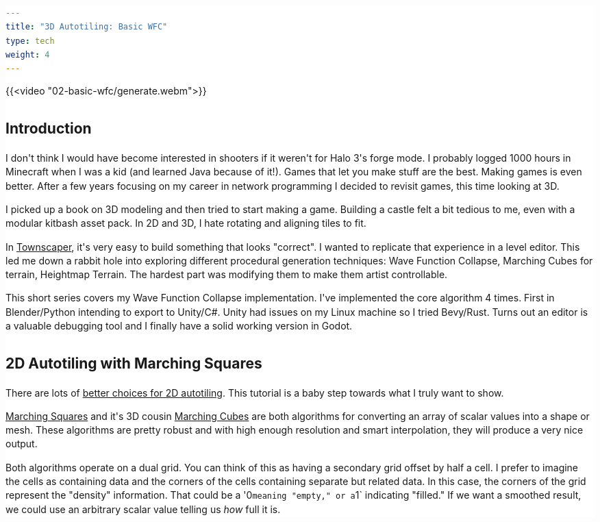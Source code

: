 ```yaml
---
title: "3D Autotiling: Basic WFC"
type: tech
weight: 4
---
```


{{<video "02-basic-wfc/generate.webm">}}

## Introduction

I don't think I would have become interested in shooters if it weren't for Halo
3's forge mode. I probably logged 1000 hours in Minecraft when I was a kid (and
learned Java because of it!). Games that let you make stuff are the best. Making
games is even better. After a few years focusing on my career in network programming
I decided to revisit games, this time looking at 3D.

I picked up a book on 3D modeling and then tried to start making a game.
Building a castle felt a bit tedious to me, even with a modular kitbash asset pack.
In 2D and 3D, I hate rotating and aligning tiles to fit. 

In [Townscaper](https://www.townscapergame.com/), it's very easy to build something
that looks "correct". I wanted to replicate that experience in a level editor. This
led me down a rabbit hole into exploring different procedural generation techniques:
Wave Function Collapse, Marching Cubes for terrain, Heightmap Terrain. The hardest part was
modifying them to make them artist controllable.

This short series covers my Wave Function Collapse implementation. I've implemented 
the core algorithm 4 times. First in Blender/Python intending to export to Unity/C#. 
Unity had issues on my Linux machine so I tried Bevy/Rust. Turns out an editor is a 
valuable debugging tool and I finally have a solid working version in Godot. 

## 2D Autotiling with Marching Squares

There are lots of [better choices for 2D autotiling](https://www.boristhebrave.com/2021/09/12/beyond-basic-autotiling/).
This tutorial is a baby step towards what I  truly want to show.

[Marching Squares](https://en.wikipedia.org/wiki/Marching_squares) and it's 3D
cousin [Marching Cubes](https://en.wikipedia.org/wiki/Marching_cubes) are both
algorithms for converting an array of scalar values into a shape or mesh. These
algorithms are pretty robust and with high enough resolution and smart
interpolation, they will produce a very nice output.

Both algorithms operate on a dual grid. You can think of this as having a
secondary grid offset by half a cell. I prefer to imagine the cells as
containing data and the corners of the cells containing separate but related
data. In this case, the corners of the grid represent the "density" information.
That could be a '0` meaning "empty," or a `1` indicating "filled." If we want a
smoothed result, we could use an arbitrary scalar value telling us _how_ full it
is.
